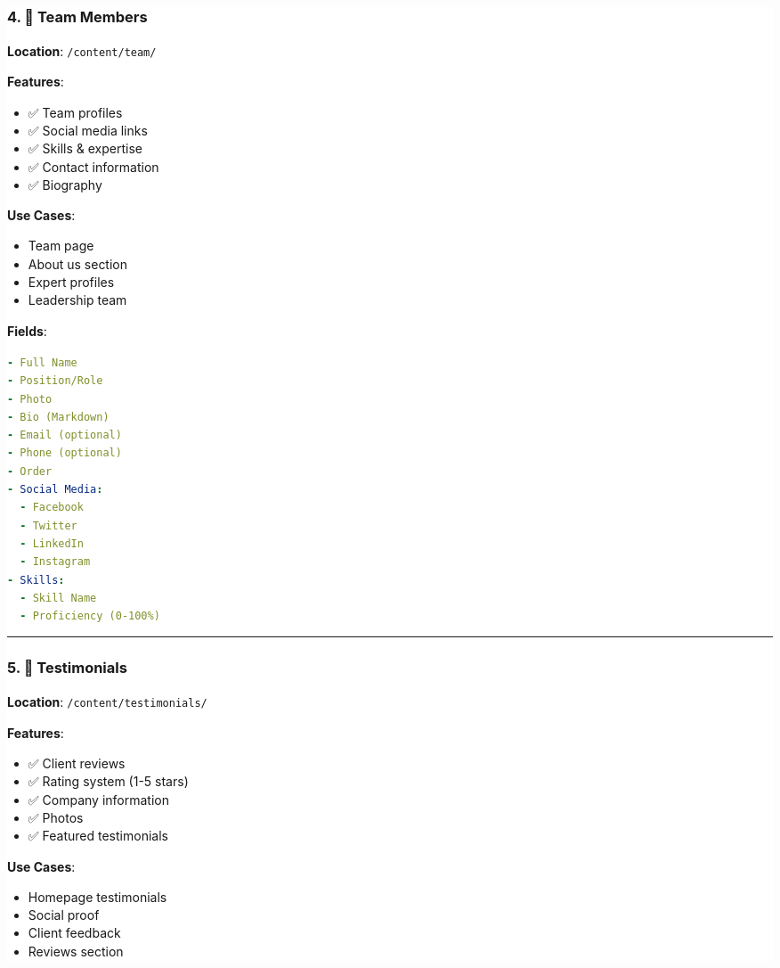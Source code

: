 
### 4. 👥 Team Members

**Location**: `/content/team/`

**Features**:
- ✅ Team profiles
- ✅ Social media links
- ✅ Skills & expertise
- ✅ Contact information
- ✅ Biography

**Use Cases**:
- Team page
- About us section
- Expert profiles
- Leadership team

**Fields**:
```yaml
- Full Name
- Position/Role
- Photo
- Bio (Markdown)
- Email (optional)
- Phone (optional)
- Order
- Social Media:
  - Facebook
  - Twitter
  - LinkedIn
  - Instagram
- Skills:
  - Skill Name
  - Proficiency (0-100%)
```

---

### 5. 💬 Testimonials

**Location**: `/content/testimonials/`

**Features**:
- ✅ Client reviews
- ✅ Rating system (1-5 stars)
- ✅ Company information
- ✅ Photos
- ✅ Featured testimonials

**Use Cases**:
- Homepage testimonials
- Social proof
- Client feedback
- Reviews section
